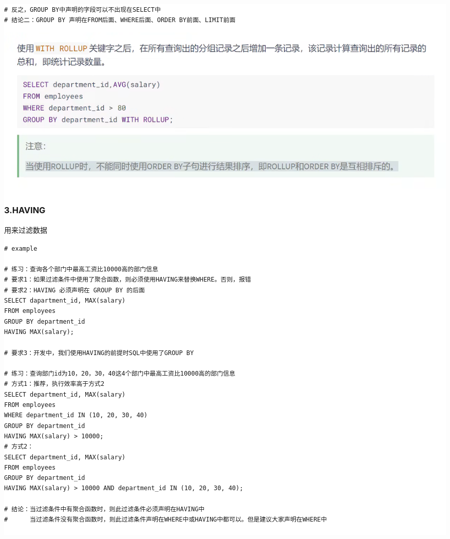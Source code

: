 ```mysql
# 反之，GROUP BY中声明的字段可以不出现在SELECT中
# 结论二：GROUP BY 声明在FROM后面、WHERE后面、ORDER BY前面、LIMIT前面

```

<img src = "img/WITH ROLLUP.png">



### 3.HAVING

用来过滤数据

```mysql
# example

# 练习：查询各个部门中最高工资比10000高的部门信息
# 要求1：如果过滤条件中使用了聚合函数，则必须使用HAVING来替换WHERE。否则，报错
# 要求2：HAVING 必须声明在 GROUP BY 的后面
SELECT dapartment_id, MAX(salary)
FROM employees
GROUP BY department_id
HAVING MAX(salary);

# 要求3：开发中，我们使用HAVING的前提时SQL中使用了GROUP BY

# 练习：查询部门id为10，20，30，40这4个部门中最高工资比10000高的部门信息
# 方式1：推荐，执行效率高于方式2
SELECT department_id, MAX(salary)
FROM employees
WHERE department_id IN (10, 20, 30, 40)
GROUP BY department_id
HAVING MAX(salary) > 10000;
# 方式2：
SELECT department_id, MAX(salary)
FROM employees
GROUP BY department_id
HAVING MAX(salary) > 10000 AND department_id IN (10, 20, 30, 40);

# 结论：当过滤条件中有聚合函数时，则此过滤条件必须声明在HAVING中
# 	   当过滤条件没有聚合函数时，则此过滤条件声明在WHERE中或HAVING中都可以。但是建议大家声明在WHERE中


```

